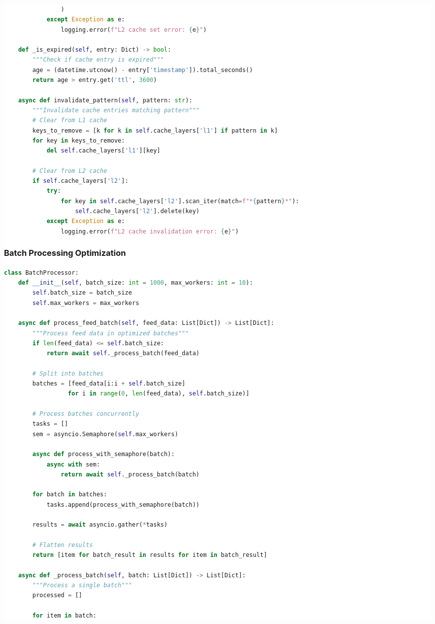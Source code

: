 ```python
                )
            except Exception as e:
                logging.error(f"L2 cache set error: {e}")
    
    def _is_expired(self, entry: Dict) -> bool:
        """Check if cache entry is expired"""
        age = (datetime.utcnow() - entry['timestamp']).total_seconds()
        return age > entry.get('ttl', 3600)
    
    async def invalidate_pattern(self, pattern: str):
        """Invalidate cache entries matching pattern"""
        # Clear from L1 cache
        keys_to_remove = [k for k in self.cache_layers['l1'] if pattern in k]
        for key in keys_to_remove:
            del self.cache_layers['l1'][key]
        
        # Clear from L2 cache
        if self.cache_layers['l2']:
            try:
                for key in self.cache_layers['l2'].scan_iter(match=f"*{pattern}*"):
                    self.cache_layers['l2'].delete(key)
            except Exception as e:
                logging.error(f"L2 cache invalidation error: {e}")
```

### Batch Processing Optimization

```python
class BatchProcessor:
    def __init__(self, batch_size: int = 1000, max_workers: int = 10):
        self.batch_size = batch_size
        self.max_workers = max_workers
    
    async def process_feed_batch(self, feed_data: List[Dict]) -> List[Dict]:
        """Process feed data in optimized batches"""
        if len(feed_data) <= self.batch_size:
            return await self._process_batch(feed_data)
        
        # Split into batches
        batches = [feed_data[i:i + self.batch_size] 
                  for i in range(0, len(feed_data), self.batch_size)]
        
        # Process batches concurrently
        tasks = []
        sem = asyncio.Semaphore(self.max_workers)
        
        async def process_with_semaphore(batch):
            async with sem:
                return await self._process_batch(batch)
        
        for batch in batches:
            tasks.append(process_with_semaphore(batch))
        
        results = await asyncio.gather(*tasks)
        
        # Flatten results
        return [item for batch_result in results for item in batch_result]
    
    async def _process_batch(self, batch: List[Dict]) -> List[Dict]:
        """Process a single batch"""
        processed = []
        
        for item in batch:
```